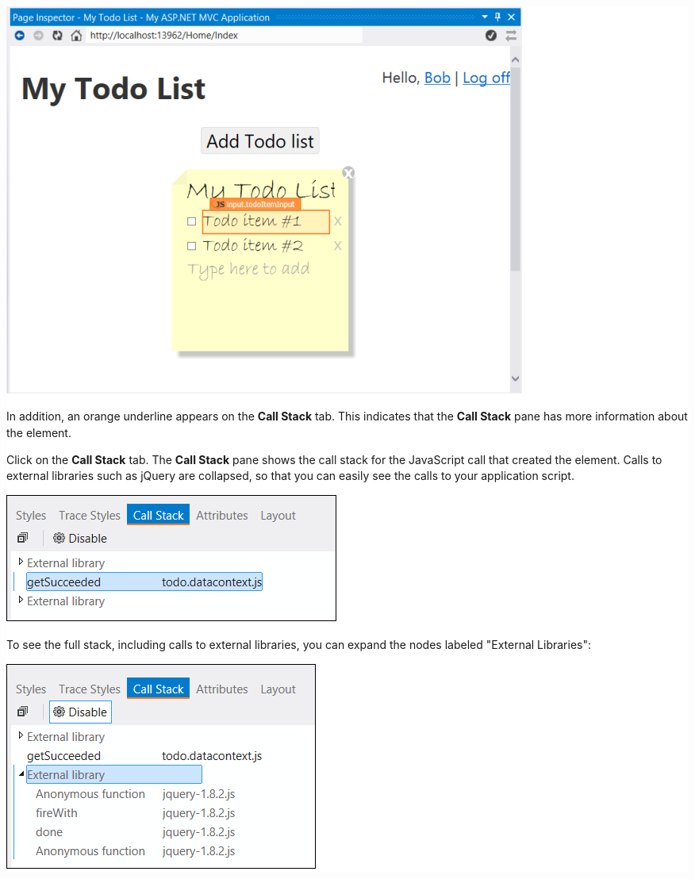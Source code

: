 ![](using-page-inspector-in-aspnet-mvc/_static/image44.png)

In addition, an orange underline appears on the **Call Stack** tab. This indicates that the **Call Stack** pane has more information about the element.

Click on the **Call Stack** tab. The **Call Stack** pane shows the call stack for the JavaScript call that created the element. Calls to external libraries such as jQuery are collapsed, so that you can easily see the calls to your application script.

![](using-page-inspector-in-aspnet-mvc/_static/image46.png)

To see the full stack, including calls to external libraries, you can expand the nodes labeled "External Libraries":

![](using-page-inspector-in-aspnet-mvc/_static/image48.png)
